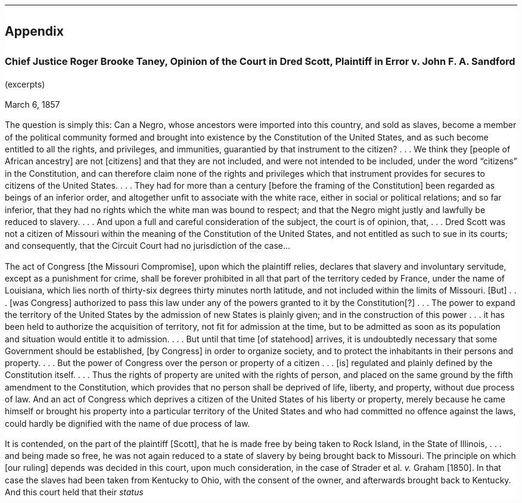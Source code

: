 </font>
</p>
<hr/>
<h2>
Appendix
</h2>
<h3>
Chief Justice Roger Brooke Taney, Opinion of the Court in Dred Scott, Plaintiff in Error v. John F. A. Sandford
</h3>
(excerpts)
<p>
March 6, 1857
</p>
<p>
The question is simply this: Can a Negro, whose ancestors were imported into this country, and sold as slaves, become a member of the political community formed and brought into existence by the Constitution of the United States, and as such become entitled to all the rights, and privileges, and immunities, guarantied by that instrument to the citizen? . . . We think they [people of African ancestry] are not [citizens] and that they are not included, and were not intended to be included, under the word “citizens” in the Constitution, and can therefore claim none of the rights and privileges which that instrument provides for secures to citizens of the United States. . . . They had for more than a century [before the framing of the Constitution] been regarded as beings of an inferior order, and altogether unfit to associate with the white race, either in social or political relations; and so far inferior, that they had no rights which the white man was bound to respect; and that the Negro might justly and lawfully be reduced to slavery. . . . And upon a full and careful consideration of the subject, the court is of opinion, that, . . . Dred Scott was not a citizen of Missouri within the meaning of the Constitution of the United States, and not entitled as such to sue in its courts; and consequently, that the Circuit Court had no jurisdiction of the case…
</p>
<p>
The act of Congress [the Missouri Compromise], upon which the plaintiff relies, declares that slavery and involuntary servitude, except as a punishment for crime, shall be forever prohibited in all that part of the territory ceded by France, under the name of Louisiana, which lies north of thirty-six degrees thirty minutes north latitude, and not included within the limits of Missouri. [But] . . . [was Congress] authorized to pass this law under any of the powers granted to it by the Constitution[?] . . . The power to expand the territory of the United States by the admission of new States is plainly given; and in the construction of this power . . . it has been held to authorize the acquisition of territory, not fit for admission at the time, but to be admitted as soon as its population and situation would entitle it to admission. . . . But until that time [of statehood] arrives, it is undoubtedly necessary that some Government should be established, [by Congress] in order to organize society, and to protect the inhabitants in their persons and property. . . . But the power of Congress over the person or property of a citizen . . . [is] regulated and plainly defined by the Constitution itself. . . . Thus the rights of property are united with the rights of person, and placed on the same ground by the fifth amendment to the Constitution, which provides that no person shall be deprived of life, liberty, and property, without due process of law. And an act of Congress which deprives a citizen of the United States of his liberty or property, merely because he came himself or brought his property into a particular territory of the United States and who had committed no offence against the laws, could hardly be dignified with the name of due process of law.
</p>
<p>
It is contended, on the part of the plaintiff [Scott], that he is made free by being taken to Rock Island, in the State of Illinois, . . . and being made so free, he was not again reduced to a state of slavery by being brought back to Missouri. The principle on which [our ruling] depends was decided in this court, upon much consideration, in the case of Strader et al.
<i>
v.
</i>
Graham [1850]. In that case the slaves had been taken from Kentucky to Ohio, with the consent of the owner, and afterwards brought back to Kentucky. And this court held that their
<i>
status
</i>